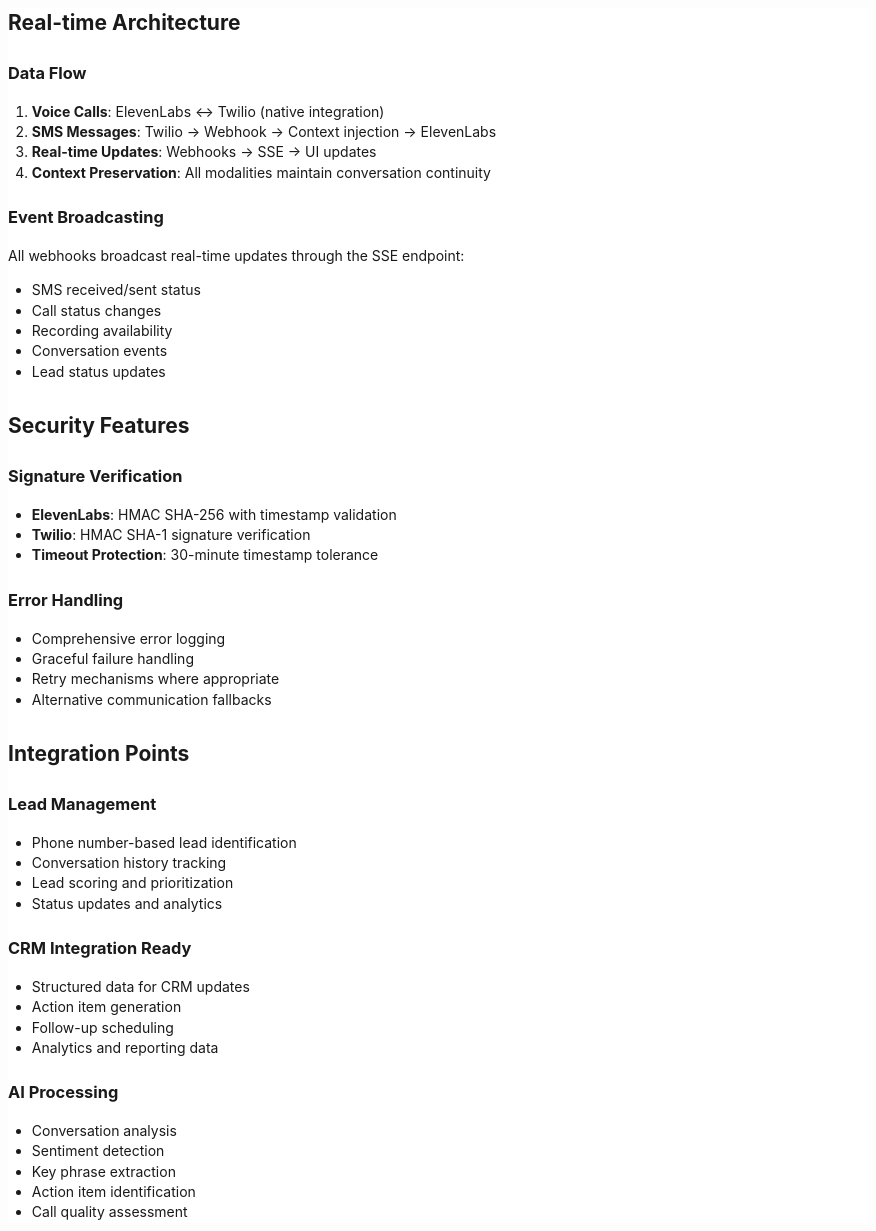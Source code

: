 ## Real-time Architecture

### Data Flow
1. **Voice Calls**: ElevenLabs ↔ Twilio (native integration)
2. **SMS Messages**: Twilio → Webhook → Context injection → ElevenLabs
3. **Real-time Updates**: Webhooks → SSE → UI updates
4. **Context Preservation**: All modalities maintain conversation continuity

### Event Broadcasting
All webhooks broadcast real-time updates through the SSE endpoint:
- SMS received/sent status
- Call status changes
- Recording availability
- Conversation events
- Lead status updates

## Security Features

### Signature Verification
- **ElevenLabs**: HMAC SHA-256 with timestamp validation
- **Twilio**: HMAC SHA-1 signature verification
- **Timeout Protection**: 30-minute timestamp tolerance

### Error Handling
- Comprehensive error logging
- Graceful failure handling
- Retry mechanisms where appropriate
- Alternative communication fallbacks

## Integration Points

### Lead Management
- Phone number-based lead identification
- Conversation history tracking
- Lead scoring and prioritization
- Status updates and analytics

### CRM Integration Ready
- Structured data for CRM updates
- Action item generation
- Follow-up scheduling
- Analytics and reporting data

### AI Processing
- Conversation analysis
- Sentiment detection
- Key phrase extraction
- Action item identification
- Call quality assessment
